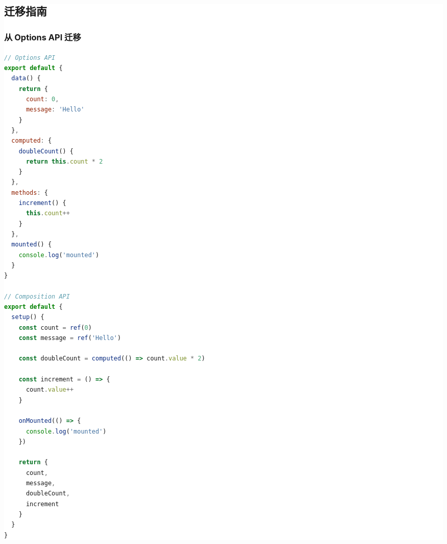 ## 迁移指南

### 从 Options API 迁移

```javascript
// Options API
export default {
  data() {
    return {
      count: 0,
      message: 'Hello'
    }
  },
  computed: {
    doubleCount() {
      return this.count * 2
    }
  },
  methods: {
    increment() {
      this.count++
    }
  },
  mounted() {
    console.log('mounted')
  }
}

// Composition API
export default {
  setup() {
    const count = ref(0)
    const message = ref('Hello')

    const doubleCount = computed(() => count.value * 2)

    const increment = () => {
      count.value++
    }

    onMounted(() => {
      console.log('mounted')
    })

    return {
      count,
      message,
      doubleCount,
      increment
    }
  }
}
```
